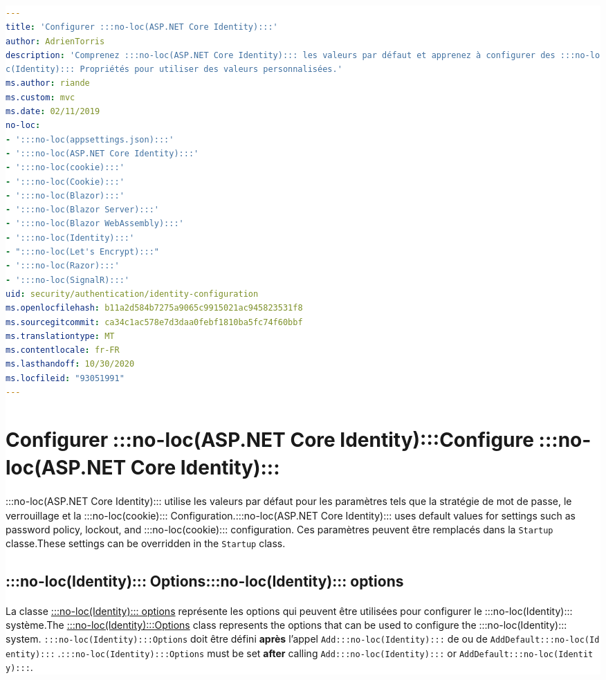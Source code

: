 ```yaml
---
title: 'Configurer :::no-loc(ASP.NET Core Identity):::'
author: AdrienTorris
description: 'Comprenez :::no-loc(ASP.NET Core Identity)::: les valeurs par défaut et apprenez à configurer des :::no-loc(Identity)::: Propriétés pour utiliser des valeurs personnalisées.'
ms.author: riande
ms.custom: mvc
ms.date: 02/11/2019
no-loc:
- ':::no-loc(appsettings.json):::'
- ':::no-loc(ASP.NET Core Identity):::'
- ':::no-loc(cookie):::'
- ':::no-loc(Cookie):::'
- ':::no-loc(Blazor):::'
- ':::no-loc(Blazor Server):::'
- ':::no-loc(Blazor WebAssembly):::'
- ':::no-loc(Identity):::'
- ":::no-loc(Let's Encrypt):::"
- ':::no-loc(Razor):::'
- ':::no-loc(SignalR):::'
uid: security/authentication/identity-configuration
ms.openlocfilehash: b11a2d584b7275a9065c9915021ac945823531f8
ms.sourcegitcommit: ca34c1ac578e7d3daa0febf1810ba5fc74f60bbf
ms.translationtype: MT
ms.contentlocale: fr-FR
ms.lasthandoff: 10/30/2020
ms.locfileid: "93051991"
---
```

# <a name="configure-no-locaspnet-core-identity"></a><span data-ttu-id="b193b-103">Configurer :::no-loc(ASP.NET Core Identity):::</span><span class="sxs-lookup"><span data-stu-id="b193b-103">Configure :::no-loc(ASP.NET Core Identity):::</span></span>

<span data-ttu-id="b193b-104">:::no-loc(ASP.NET Core Identity)::: utilise les valeurs par défaut pour les paramètres tels que la stratégie de mot de passe, le verrouillage et la :::no-loc(cookie)::: Configuration.</span><span class="sxs-lookup"><span data-stu-id="b193b-104">:::no-loc(ASP.NET Core Identity)::: uses default values for settings such as password policy, lockout, and :::no-loc(cookie)::: configuration.</span></span> <span data-ttu-id="b193b-105">Ces paramètres peuvent être remplacés dans la `Startup` classe.</span><span class="sxs-lookup"><span data-stu-id="b193b-105">These settings can be overridden in the `Startup` class.</span></span>

## <a name="no-locidentity-options"></a><span data-ttu-id="b193b-106">:::no-loc(Identity)::: Options</span><span class="sxs-lookup"><span data-stu-id="b193b-106">:::no-loc(Identity)::: options</span></span>

<span data-ttu-id="b193b-107">La classe [ :::no-loc(Identity)::: options](/dotnet/api/microsoft.aspnetcore.identity.identityoptions) représente les options qui peuvent être utilisées pour configurer le :::no-loc(Identity)::: système.</span><span class="sxs-lookup"><span data-stu-id="b193b-107">The [:::no-loc(Identity):::Options](/dotnet/api/microsoft.aspnetcore.identity.identityoptions) class represents the options that can be used to configure the :::no-loc(Identity)::: system.</span></span> <span data-ttu-id="b193b-108">`:::no-loc(Identity):::Options` doit être défini **après** l’appel `Add:::no-loc(Identity):::` de ou de `AddDefault:::no-loc(Identity):::` .</span><span class="sxs-lookup"><span data-stu-id="b193b-108">`:::no-loc(Identity):::Options` must be set **after** calling `Add:::no-loc(Identity):::` or `AddDefault:::no-loc(Identity):::`.</span></span>
